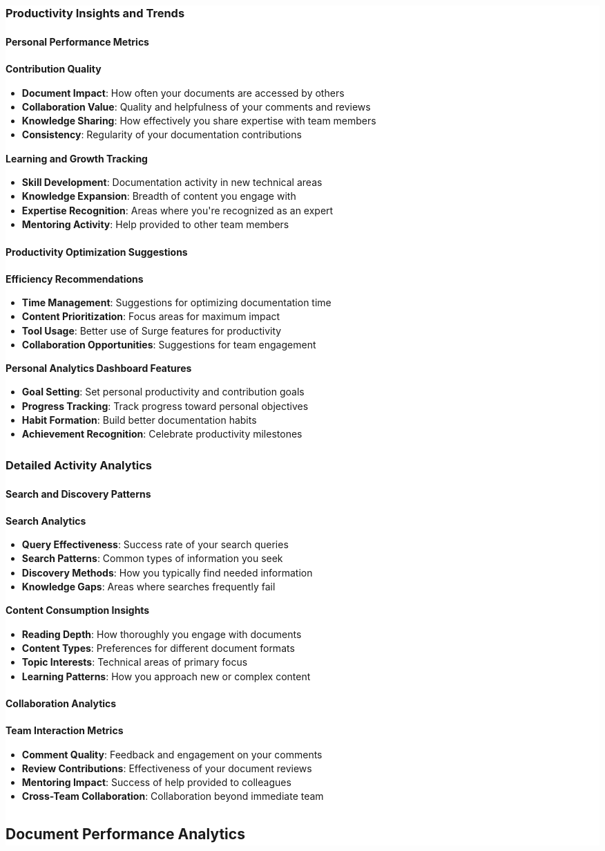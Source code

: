 ### Productivity Insights and Trends

#### Personal Performance Metrics
**Contribution Quality**
- **Document Impact**: How often your documents are accessed by others
- **Collaboration Value**: Quality and helpfulness of your comments and reviews
- **Knowledge Sharing**: How effectively you share expertise with team members
- **Consistency**: Regularity of your documentation contributions

**Learning and Growth Tracking**
- **Skill Development**: Documentation activity in new technical areas
- **Knowledge Expansion**: Breadth of content you engage with
- **Expertise Recognition**: Areas where you're recognized as an expert
- **Mentoring Activity**: Help provided to other team members

#### Productivity Optimization Suggestions
**Efficiency Recommendations**
- **Time Management**: Suggestions for optimizing documentation time
- **Content Prioritization**: Focus areas for maximum impact
- **Tool Usage**: Better use of Surge features for productivity
- **Collaboration Opportunities**: Suggestions for team engagement

**Personal Analytics Dashboard Features**
- **Goal Setting**: Set personal productivity and contribution goals
- **Progress Tracking**: Track progress toward personal objectives
- **Habit Formation**: Build better documentation habits
- **Achievement Recognition**: Celebrate productivity milestones

### Detailed Activity Analytics

#### Search and Discovery Patterns
**Search Analytics**
- **Query Effectiveness**: Success rate of your search queries
- **Search Patterns**: Common types of information you seek
- **Discovery Methods**: How you typically find needed information
- **Knowledge Gaps**: Areas where searches frequently fail

**Content Consumption Insights**
- **Reading Depth**: How thoroughly you engage with documents
- **Content Types**: Preferences for different document formats
- **Topic Interests**: Technical areas of primary focus
- **Learning Patterns**: How you approach new or complex content

#### Collaboration Analytics
**Team Interaction Metrics**
- **Comment Quality**: Feedback and engagement on your comments
- **Review Contributions**: Effectiveness of your document reviews
- **Mentoring Impact**: Success of help provided to colleagues
- **Cross-Team Collaboration**: Collaboration beyond immediate team

## Document Performance Analytics

